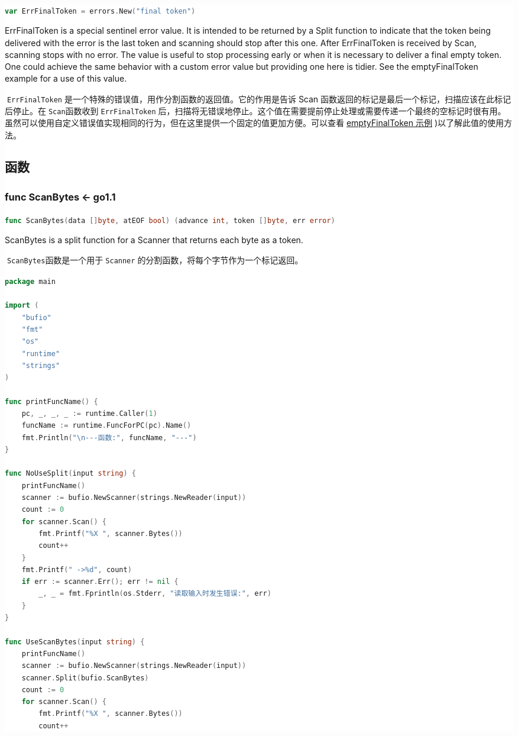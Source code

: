 ``` go 
var ErrFinalToken = errors.New("final token")
```

ErrFinalToken is a special sentinel error value. It is intended to be returned by a Split function to indicate that the token being delivered with the error is the last token and scanning should stop after this one. After ErrFinalToken is received by Scan, scanning stops with no error. The value is useful to stop processing early or when it is necessary to deliver a final empty token. One could achieve the same behavior with a custom error value but providing one here is tidier. See the emptyFinalToken example for a use of this value.

​	`ErrFinalToken` 是一个特殊的错误值，用作分割函数的返回值。它的作用是告诉 Scan 函数返回的标记是最后一个标记，扫描应该在此标记后停止。在 `Scan`函数收到 `ErrFinalToken` 后，扫描将无错误地停止。这个值在需要提前停止处理或需要传递一个最终的空标记时很有用。虽然可以使用自定义错误值实现相同的行为，但在这里提供一个固定的值更加方便。可以查看 [emptyFinalToken 示例](#exampleemptyfinaltoken) )以了解此值的使用方法。

## 函数 

### func ScanBytes  <- go1.1

``` go 
func ScanBytes(data []byte, atEOF bool) (advance int, token []byte, err error)
```

ScanBytes is a split function for a Scanner that returns each byte as a token.

​	`ScanBytes`函数是一个用于 `Scanner` 的分割函数，将每个字节作为一个标记返回。

```go
package main

import (
	"bufio"
	"fmt"
	"os"
	"runtime"
	"strings"
)

func printFuncName() {
	pc, _, _, _ := runtime.Caller(1)
	funcName := runtime.FuncForPC(pc).Name()
	fmt.Println("\n---函数:", funcName, "---")
}

func NoUseSplit(input string) {
	printFuncName()
	scanner := bufio.NewScanner(strings.NewReader(input))
	count := 0
	for scanner.Scan() {
		fmt.Printf("%X ", scanner.Bytes())
		count++
	}
	fmt.Printf(" ->%d", count)
	if err := scanner.Err(); err != nil {
		_, _ = fmt.Fprintln(os.Stderr, "读取输入时发生错误:", err)
	}
}

func UseScanBytes(input string) {
	printFuncName()
	scanner := bufio.NewScanner(strings.NewReader(input))
	scanner.Split(bufio.ScanBytes)
	count := 0
	for scanner.Scan() {
		fmt.Printf("%X ", scanner.Bytes())
		count++
```